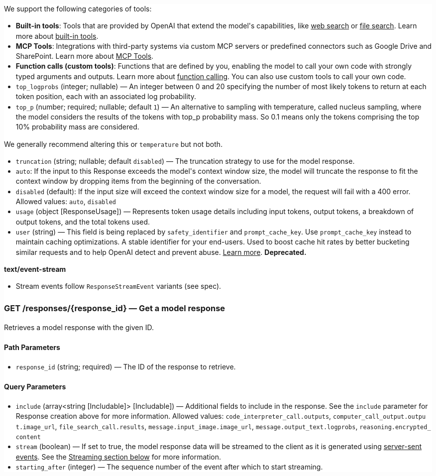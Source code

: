 We support the following categories of tools:
- **Built-in tools**: Tools that are provided by OpenAI that extend the
  model's capabilities, like [web search](https://platform.openai.com/docs/guides/tools-web-search)
  or [file search](https://platform.openai.com/docs/guides/tools-file-search). Learn more about
  [built-in tools](https://platform.openai.com/docs/guides/tools).
- **MCP Tools**: Integrations with third-party systems via custom MCP servers
  or predefined connectors such as Google Drive and SharePoint. Learn more about
  [MCP Tools](https://platform.openai.com/docs/guides/tools-connectors-mcp).
- **Function calls (custom tools)**: Functions that are defined by you,
  enabling the model to call your own code with strongly typed arguments
  and outputs. Learn more about
  [function calling](https://platform.openai.com/docs/guides/function-calling). You can also use
  custom tools to call your own code.
- `top_logprobs` (integer; nullable) — An integer between 0 and 20 specifying the number of most likely tokens to
return at each token position, each with an associated log probability.
- `top_p` (number; required; nullable; default `1`) — An alternative to sampling with temperature, called nucleus sampling,
where the model considers the results of the tokens with top_p probability
mass. So 0.1 means only the tokens comprising the top 10% probability mass
are considered.

We generally recommend altering this or `temperature` but not both.
- `truncation` (string; nullable; default `disabled`) — The truncation strategy to use for the model response.
- `auto`: If the input to this Response exceeds
  the model's context window size, the model will truncate the
  response to fit the context window by dropping items from the beginning of the conversation.
- `disabled` (default): If the input size will exceed the context window
  size for a model, the request will fail with a 400 error. Allowed values: `auto`, `disabled`
- `usage` (object [ResponseUsage]) — Represents token usage details including input tokens, output tokens,
a breakdown of output tokens, and the total tokens used.
- `user` (string) — This field is being replaced by `safety_identifier` and `prompt_cache_key`. Use `prompt_cache_key` instead to maintain caching optimizations.
A stable identifier for your end-users.
Used to boost cache hit rates by better bucketing similar requests and  to help OpenAI detect and prevent abuse. [Learn more](https://platform.openai.com/docs/guides/safety-best-practices#safety-identifiers). **Deprecated.**

**text/event-stream**
- Stream events follow `ResponseStreamEvent` variants (see spec).

### GET /responses/{response_id} — Get a model response

Retrieves a model response with the given ID.


#### Path Parameters
- `response_id` (string; required) — The ID of the response to retrieve.

#### Query Parameters
- `include` (array<string [Includable]> [Includable]) — Additional fields to include in the response. See the `include`
parameter for Response creation above for more information. Allowed values: `code_interpreter_call.outputs`, `computer_call_output.output.image_url`, `file_search_call.results`, `message.input_image.image_url`, `message.output_text.logprobs`, `reasoning.encrypted_content`
- `stream` (boolean) — If set to true, the model response data will be streamed to the client
as it is generated using [server-sent events](https://developer.mozilla.org/en-US/docs/Web/API/Server-sent_events/Using_server-sent_events#Event_stream_format).
See the [Streaming section below](https://platform.openai.com/docs/api-reference/responses-streaming)
for more information.
- `starting_after` (integer) — The sequence number of the event after which to start streaming.